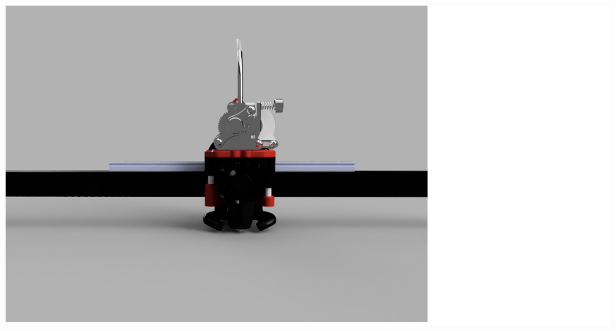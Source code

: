<img width="600" alt="image" src="https://github.com/EduardoMDSousa/Vz-Printhead-MGN12H-main/blob/main/Galery/Vzbot_printe_head_new_2023-Feb-05_09-09-14PM-000_CustomizedView5192196295.png">